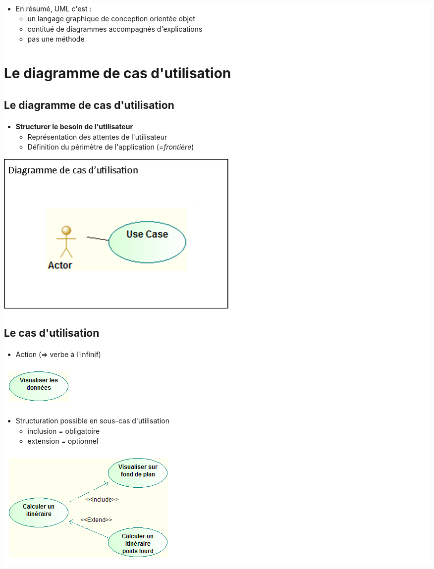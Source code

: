 * En résumé, UML c'est :
	* un langage graphique de conception orientée objet
	* contitué de diagrammes accompagnés d'explications
	* pas une méthode



# Le diagramme de cas d'utilisation #

## Le diagramme de cas d'utilisation ##

* **Structurer le besoin de l'utilisateur**
	* Représentation des attentes de l'utilisateur
	* Définition du périmètre de l'application (=*frontière*)

![Diagramme de cas d'utilisation](img/uml_miniatures/cas_utilisation.png)


## Le cas d'utilisation ##

* Action (=> verbe à l'infinif)

![Cas d'utilisation](img/uml_bases/cas_utilisation/cas_utilisation.png)

* Structuration possible en sous-cas d'utilisation
	* inclusion = obligatoire
	* extension = optionnel

![Relations d'inclusion/extension](img/uml_bases/cas_utilisation/include_extend.png)
